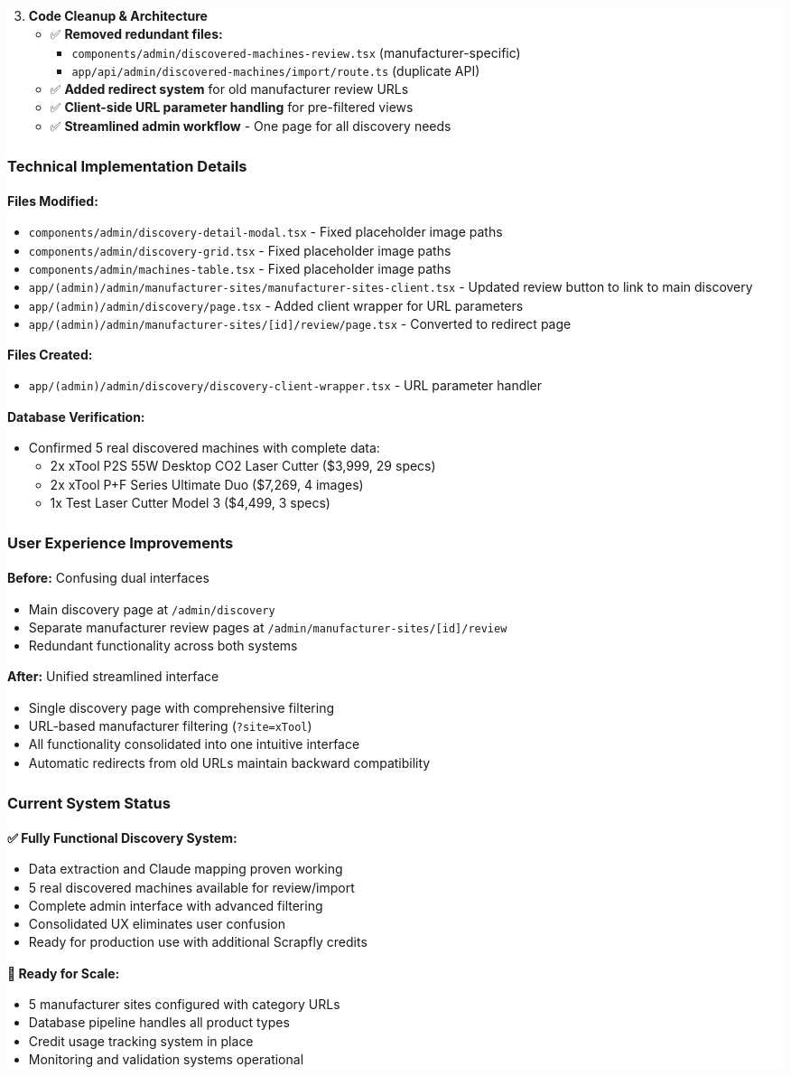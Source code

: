 3. **Code Cleanup & Architecture**
   - ✅ **Removed redundant files:**
     - `components/admin/discovered-machines-review.tsx` (manufacturer-specific)
     - `app/api/admin/discovered-machines/import/route.ts` (duplicate API)
   - ✅ **Added redirect system** for old manufacturer review URLs
   - ✅ **Client-side URL parameter handling** for pre-filtered views
   - ✅ **Streamlined admin workflow** - One page for all discovery needs

### Technical Implementation Details

**Files Modified:**
- `components/admin/discovery-detail-modal.tsx` - Fixed placeholder image paths
- `components/admin/discovery-grid.tsx` - Fixed placeholder image paths  
- `components/admin/machines-table.tsx` - Fixed placeholder image paths
- `app/(admin)/admin/manufacturer-sites/manufacturer-sites-client.tsx` - Updated review button to link to main discovery
- `app/(admin)/admin/discovery/page.tsx` - Added client wrapper for URL parameters
- `app/(admin)/admin/manufacturer-sites/[id]/review/page.tsx` - Converted to redirect page

**Files Created:**
- `app/(admin)/admin/discovery/discovery-client-wrapper.tsx` - URL parameter handler

**Database Verification:**
- Confirmed 5 real discovered machines with complete data:
  - 2x xTool P2S 55W Desktop CO2 Laser Cutter ($3,999, 29 specs)
  - 2x xTool P+F Series Ultimate Duo ($7,269, 4 images)
  - 1x Test Laser Cutter Model 3 ($4,499, 3 specs)

### User Experience Improvements

**Before:** Confusing dual interfaces
- Main discovery page at `/admin/discovery`  
- Separate manufacturer review pages at `/admin/manufacturer-sites/[id]/review`
- Redundant functionality across both systems

**After:** Unified streamlined interface  
- Single discovery page with comprehensive filtering
- URL-based manufacturer filtering (`?site=xTool`)
- All functionality consolidated into one intuitive interface
- Automatic redirects from old URLs maintain backward compatibility

### Current System Status

**✅ Fully Functional Discovery System:**
- Data extraction and Claude mapping proven working
- 5 real discovered machines available for review/import
- Complete admin interface with advanced filtering
- Consolidated UX eliminates user confusion
- Ready for production use with additional Scrapfly credits

**🔄 Ready for Scale:**
- 5 manufacturer sites configured with category URLs
- Database pipeline handles all product types
- Credit usage tracking system in place
- Monitoring and validation systems operational
